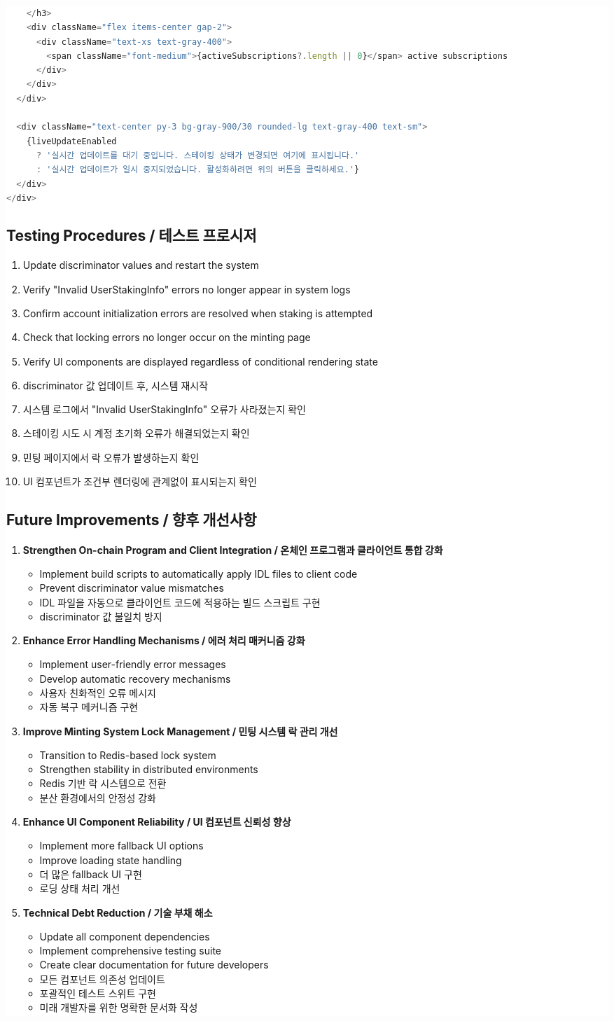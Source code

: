 ```javascript
    </h3>
    <div className="flex items-center gap-2">
      <div className="text-xs text-gray-400">
        <span className="font-medium">{activeSubscriptions?.length || 0}</span> active subscriptions
      </div>
    </div>
  </div>
  
  <div className="text-center py-3 bg-gray-900/30 rounded-lg text-gray-400 text-sm">
    {liveUpdateEnabled 
      ? '실시간 업데이트를 대기 중입니다. 스테이킹 상태가 변경되면 여기에 표시됩니다.' 
      : '실시간 업데이트가 일시 중지되었습니다. 활성화하려면 위의 버튼을 클릭하세요.'}
  </div>
</div>
```

## Testing Procedures / 테스트 프로시저

1. Update discriminator values and restart the system
2. Verify "Invalid UserStakingInfo" errors no longer appear in system logs
3. Confirm account initialization errors are resolved when staking is attempted
4. Check that locking errors no longer occur on the minting page
5. Verify UI components are displayed regardless of conditional rendering state

1. discriminator 값 업데이트 후, 시스템 재시작
2. 시스템 로그에서 "Invalid UserStakingInfo" 오류가 사라졌는지 확인
3. 스테이킹 시도 시 계정 초기화 오류가 해결되었는지 확인
4. 민팅 페이지에서 락 오류가 발생하는지 확인
5. UI 컴포넌트가 조건부 렌더링에 관계없이 표시되는지 확인

## Future Improvements / 향후 개선사항

1. **Strengthen On-chain Program and Client Integration / 온체인 프로그램과 클라이언트 통합 강화**
   - Implement build scripts to automatically apply IDL files to client code
   - Prevent discriminator value mismatches
   - IDL 파일을 자동으로 클라이언트 코드에 적용하는 빌드 스크립트 구현
   - discriminator 값 불일치 방지

2. **Enhance Error Handling Mechanisms / 에러 처리 매커니즘 강화**
   - Implement user-friendly error messages
   - Develop automatic recovery mechanisms
   - 사용자 친화적인 오류 메시지
   - 자동 복구 메커니즘 구현

3. **Improve Minting System Lock Management / 민팅 시스템 락 관리 개선**
   - Transition to Redis-based lock system
   - Strengthen stability in distributed environments
   - Redis 기반 락 시스템으로 전환
   - 분산 환경에서의 안정성 강화

4. **Enhance UI Component Reliability / UI 컴포넌트 신뢰성 향상**
   - Implement more fallback UI options
   - Improve loading state handling
   - 더 많은 fallback UI 구현
   - 로딩 상태 처리 개선

5. **Technical Debt Reduction / 기술 부채 해소**
   - Update all component dependencies
   - Implement comprehensive testing suite
   - Create clear documentation for future developers
   - 모든 컴포넌트 의존성 업데이트
   - 포괄적인 테스트 스위트 구현
   - 미래 개발자를 위한 명확한 문서화 작성